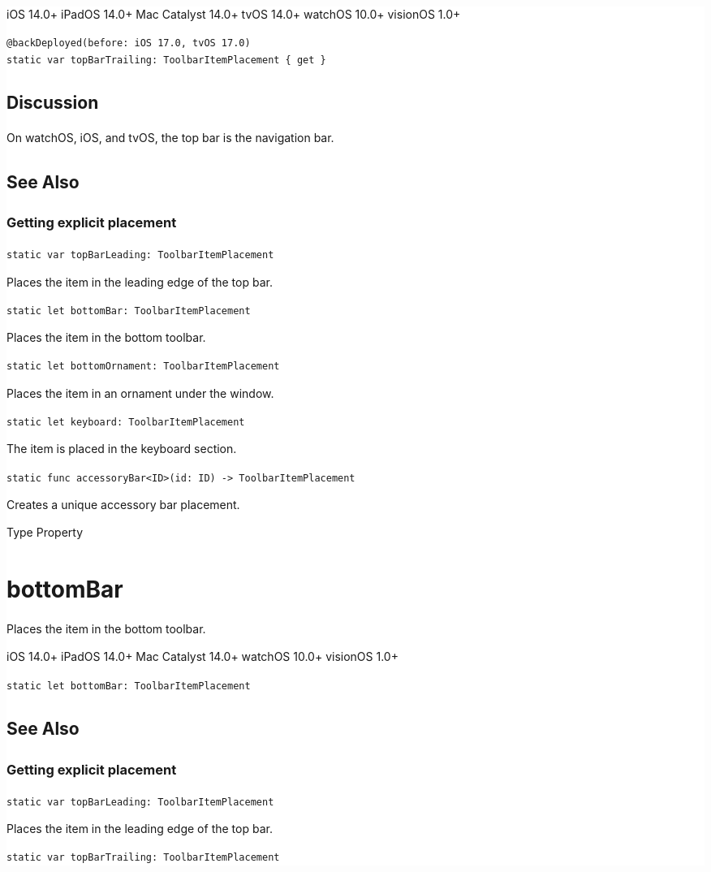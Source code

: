 iOS 14.0+  iPadOS 14.0+  Mac Catalyst 14.0+  tvOS 14.0+  watchOS 10.0+
visionOS 1.0+

    
    
    @backDeployed(before: iOS 17.0, tvOS 17.0)
    static var topBarTrailing: ToolbarItemPlacement { get }

## Discussion

On watchOS, iOS, and tvOS, the top bar is the navigation bar.

## See Also

### Getting explicit placement

`static var topBarLeading: ToolbarItemPlacement`

Places the item in the leading edge of the top bar.

`static let bottomBar: ToolbarItemPlacement`

Places the item in the bottom toolbar.

`static let bottomOrnament: ToolbarItemPlacement`

Places the item in an ornament under the window.

`static let keyboard: ToolbarItemPlacement`

The item is placed in the keyboard section.

`static func accessoryBar<ID>(id: ID) -> ToolbarItemPlacement`

Creates a unique accessory bar placement.

Type Property

# bottomBar

Places the item in the bottom toolbar.

iOS 14.0+  iPadOS 14.0+  Mac Catalyst 14.0+  watchOS 10.0+  visionOS 1.0+

    
    
    static let bottomBar: ToolbarItemPlacement

## See Also

### Getting explicit placement

`static var topBarLeading: ToolbarItemPlacement`

Places the item in the leading edge of the top bar.

`static var topBarTrailing: ToolbarItemPlacement`

